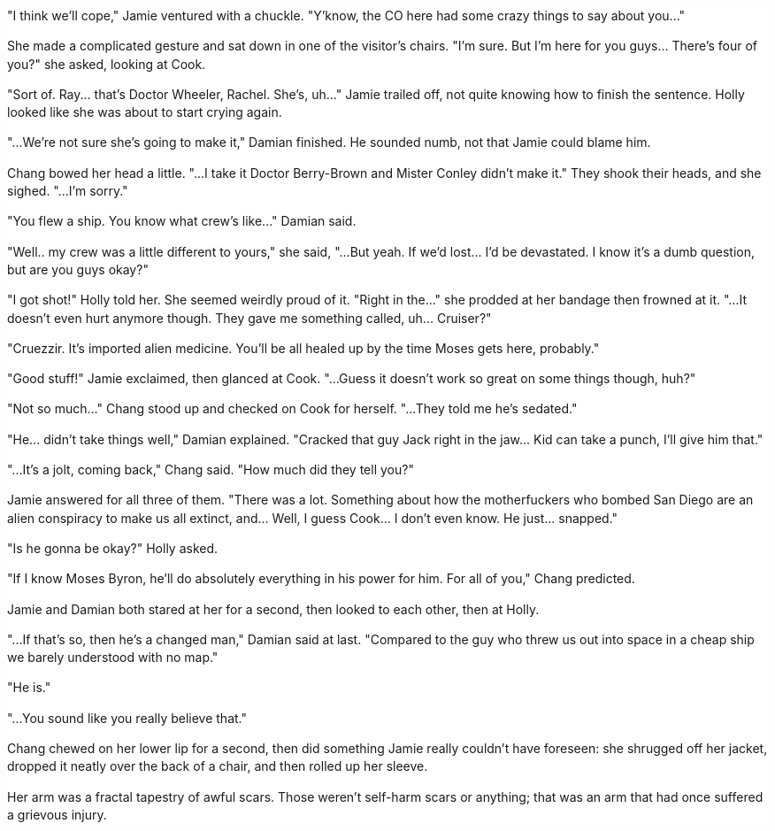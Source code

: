 "I think we’ll cope," Jamie ventured with a chuckle. "Y’know, the CO here had some crazy things to say about you..."

She made a complicated gesture and sat down in one of the visitor’s chairs. "I’m sure. But I’m here for you guys... There’s four of you?" she asked, looking at Cook.

"Sort of. Ray... that’s Doctor Wheeler, Rachel. She’s, uh..." Jamie trailed off, not quite knowing how to finish the sentence. Holly looked like she was about to start crying again.

"...We’re not sure she’s going to make it," Damian finished. He sounded numb, not that Jamie could blame him.

Chang bowed her head a little. "...I take it Doctor Berry-Brown and Mister Conley didn’t make it." They shook their heads, and she sighed. "...I’m sorry."

"You flew a ship. You know what crew’s like..." Damian said.

"Well.. my crew was a little different to yours," she said, "...But yeah. If we’d lost... I’d be devastated. I know it’s a dumb question, but are you guys okay?"

"I got shot!" Holly told her. She seemed weirdly proud of it. "Right in the..." she prodded at her bandage then frowned at it. "...It doesn’t even hurt anymore though. They gave me something called, uh... Cruiser?"

"Cruezzir. It’s imported alien medicine. You’ll be all healed up by the time Moses gets here, probably."

"Good stuff!" Jamie exclaimed, then glanced at Cook. "...Guess it doesn’t work so great on some things though, huh?"

"Not so much..." Chang stood up and checked on Cook for herself. "...They told me he’s sedated."

"He... didn’t take things well," Damian explained. "Cracked that guy Jack right in the jaw... Kid can take a punch, I’ll give him that."

"...It’s a jolt, coming back," Chang said. "How much did they tell you?"

Jamie answered for all three of them. "There was a lot. Something about how the motherfuckers who bombed San Diego are an alien conspiracy to make us all extinct, and... Well, I guess Cook... I don’t even know. He just... snapped."

"Is he gonna be okay?" Holly asked.

"If I know Moses Byron, he’ll do absolutely everything in his power for him. For all of you," Chang predicted.

Jamie and Damian both stared at her for a second, then looked to each other, then at Holly.

"...If that’s so, then he’s a changed man," Damian said at last. "Compared to the guy who threw us out into space in a cheap ship we barely understood with no map."

"He is."

"...You sound like you really believe that."

Chang chewed on her lower lip for a second, then did something Jamie really couldn’t have foreseen: she shrugged off her jacket, dropped it neatly over the back of a chair, and then rolled up her sleeve.

Her arm was a fractal tapestry of awful scars. Those weren’t self-harm scars or anything; that was an arm that had once suffered a grievous injury.
